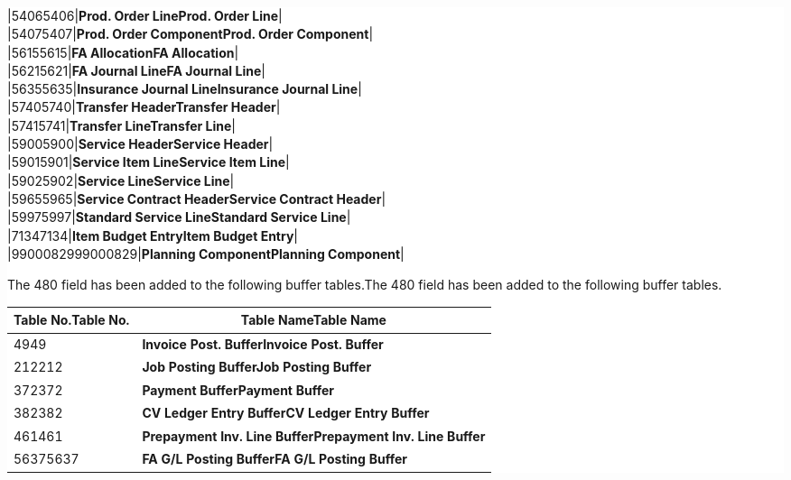 |<span data-ttu-id="c6bd4-389">5406</span><span class="sxs-lookup"><span data-stu-id="c6bd4-389">5406</span></span>|<span data-ttu-id="c6bd4-390">**Prod. Order Line**</span><span class="sxs-lookup"><span data-stu-id="c6bd4-390">**Prod. Order Line**</span></span>|  
|<span data-ttu-id="c6bd4-391">5407</span><span class="sxs-lookup"><span data-stu-id="c6bd4-391">5407</span></span>|<span data-ttu-id="c6bd4-392">**Prod. Order Component**</span><span class="sxs-lookup"><span data-stu-id="c6bd4-392">**Prod. Order Component**</span></span>|  
|<span data-ttu-id="c6bd4-393">5615</span><span class="sxs-lookup"><span data-stu-id="c6bd4-393">5615</span></span>|<span data-ttu-id="c6bd4-394">**FA Allocation**</span><span class="sxs-lookup"><span data-stu-id="c6bd4-394">**FA Allocation**</span></span>|  
|<span data-ttu-id="c6bd4-395">5621</span><span class="sxs-lookup"><span data-stu-id="c6bd4-395">5621</span></span>|<span data-ttu-id="c6bd4-396">**FA Journal Line**</span><span class="sxs-lookup"><span data-stu-id="c6bd4-396">**FA Journal Line**</span></span>|  
|<span data-ttu-id="c6bd4-397">5635</span><span class="sxs-lookup"><span data-stu-id="c6bd4-397">5635</span></span>|<span data-ttu-id="c6bd4-398">**Insurance Journal Line**</span><span class="sxs-lookup"><span data-stu-id="c6bd4-398">**Insurance Journal Line**</span></span>|  
|<span data-ttu-id="c6bd4-399">5740</span><span class="sxs-lookup"><span data-stu-id="c6bd4-399">5740</span></span>|<span data-ttu-id="c6bd4-400">**Transfer Header**</span><span class="sxs-lookup"><span data-stu-id="c6bd4-400">**Transfer Header**</span></span>|  
|<span data-ttu-id="c6bd4-401">5741</span><span class="sxs-lookup"><span data-stu-id="c6bd4-401">5741</span></span>|<span data-ttu-id="c6bd4-402">**Transfer Line**</span><span class="sxs-lookup"><span data-stu-id="c6bd4-402">**Transfer Line**</span></span>|  
|<span data-ttu-id="c6bd4-403">5900</span><span class="sxs-lookup"><span data-stu-id="c6bd4-403">5900</span></span>|<span data-ttu-id="c6bd4-404">**Service Header**</span><span class="sxs-lookup"><span data-stu-id="c6bd4-404">**Service Header**</span></span>|  
|<span data-ttu-id="c6bd4-405">5901</span><span class="sxs-lookup"><span data-stu-id="c6bd4-405">5901</span></span>|<span data-ttu-id="c6bd4-406">**Service Item Line**</span><span class="sxs-lookup"><span data-stu-id="c6bd4-406">**Service Item Line**</span></span>|  
|<span data-ttu-id="c6bd4-407">5902</span><span class="sxs-lookup"><span data-stu-id="c6bd4-407">5902</span></span>|<span data-ttu-id="c6bd4-408">**Service Line**</span><span class="sxs-lookup"><span data-stu-id="c6bd4-408">**Service Line**</span></span>|  
|<span data-ttu-id="c6bd4-409">5965</span><span class="sxs-lookup"><span data-stu-id="c6bd4-409">5965</span></span>|<span data-ttu-id="c6bd4-410">**Service Contract Header**</span><span class="sxs-lookup"><span data-stu-id="c6bd4-410">**Service Contract Header**</span></span>|  
|<span data-ttu-id="c6bd4-411">5997</span><span class="sxs-lookup"><span data-stu-id="c6bd4-411">5997</span></span>|<span data-ttu-id="c6bd4-412">**Standard Service Line**</span><span class="sxs-lookup"><span data-stu-id="c6bd4-412">**Standard Service Line**</span></span>|  
|<span data-ttu-id="c6bd4-413">7134</span><span class="sxs-lookup"><span data-stu-id="c6bd4-413">7134</span></span>|<span data-ttu-id="c6bd4-414">**Item Budget Entry**</span><span class="sxs-lookup"><span data-stu-id="c6bd4-414">**Item Budget Entry**</span></span>|  
|<span data-ttu-id="c6bd4-415">99000829</span><span class="sxs-lookup"><span data-stu-id="c6bd4-415">99000829</span></span>|<span data-ttu-id="c6bd4-416">**Planning Component**</span><span class="sxs-lookup"><span data-stu-id="c6bd4-416">**Planning Component**</span></span>|  

 <span data-ttu-id="c6bd4-417">The 480 field has been added to the following buffer tables.</span><span class="sxs-lookup"><span data-stu-id="c6bd4-417">The 480 field has been added to the following buffer tables.</span></span>  

|<span data-ttu-id="c6bd4-418">Table No.</span><span class="sxs-lookup"><span data-stu-id="c6bd4-418">Table No.</span></span>|<span data-ttu-id="c6bd4-419">Table Name</span><span class="sxs-lookup"><span data-stu-id="c6bd4-419">Table Name</span></span>|  
|---------------|----------------|  
|<span data-ttu-id="c6bd4-420">49</span><span class="sxs-lookup"><span data-stu-id="c6bd4-420">49</span></span>|<span data-ttu-id="c6bd4-421">**Invoice Post. Buffer**</span><span class="sxs-lookup"><span data-stu-id="c6bd4-421">**Invoice Post. Buffer**</span></span>|  
|<span data-ttu-id="c6bd4-422">212</span><span class="sxs-lookup"><span data-stu-id="c6bd4-422">212</span></span>|<span data-ttu-id="c6bd4-423">**Job Posting Buffer**</span><span class="sxs-lookup"><span data-stu-id="c6bd4-423">**Job Posting Buffer**</span></span>|  
|<span data-ttu-id="c6bd4-424">372</span><span class="sxs-lookup"><span data-stu-id="c6bd4-424">372</span></span>|<span data-ttu-id="c6bd4-425">**Payment Buffer**</span><span class="sxs-lookup"><span data-stu-id="c6bd4-425">**Payment Buffer**</span></span>|  
|<span data-ttu-id="c6bd4-426">382</span><span class="sxs-lookup"><span data-stu-id="c6bd4-426">382</span></span>|<span data-ttu-id="c6bd4-427">**CV Ledger Entry Buffer**</span><span class="sxs-lookup"><span data-stu-id="c6bd4-427">**CV Ledger Entry Buffer**</span></span>|  
|<span data-ttu-id="c6bd4-428">461</span><span class="sxs-lookup"><span data-stu-id="c6bd4-428">461</span></span>|<span data-ttu-id="c6bd4-429">**Prepayment Inv. Line Buffer**</span><span class="sxs-lookup"><span data-stu-id="c6bd4-429">**Prepayment Inv. Line Buffer**</span></span>|  
|<span data-ttu-id="c6bd4-430">5637</span><span class="sxs-lookup"><span data-stu-id="c6bd4-430">5637</span></span>|<span data-ttu-id="c6bd4-431">**FA G/L Posting Buffer**</span><span class="sxs-lookup"><span data-stu-id="c6bd4-431">**FA G/L Posting Buffer**</span></span>|  
